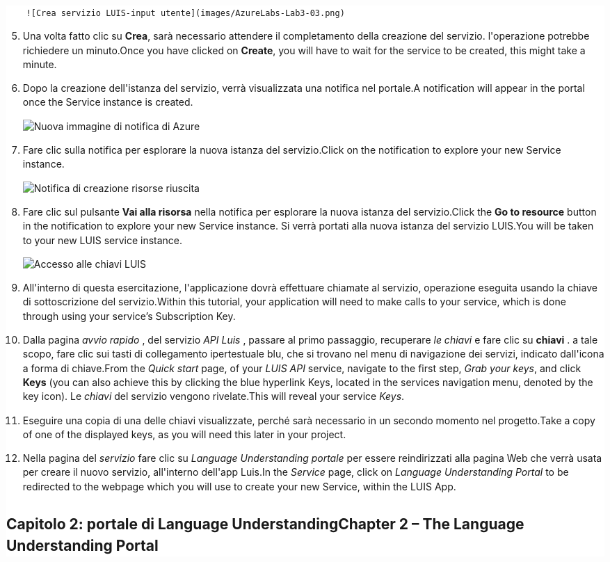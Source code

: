         ![Crea servizio LUIS-input utente](images/AzureLabs-Lab3-03.png)
 
5.  <span data-ttu-id="bfa8d-183">Una volta fatto clic su **Crea**, sarà necessario attendere il completamento della creazione del servizio. l'operazione potrebbe richiedere un minuto.</span><span class="sxs-lookup"><span data-stu-id="bfa8d-183">Once you have clicked on **Create**, you will have to wait for the service to be created, this might take a minute.</span></span>
6.  <span data-ttu-id="bfa8d-184">Dopo la creazione dell'istanza del servizio, verrà visualizzata una notifica nel portale.</span><span class="sxs-lookup"><span data-stu-id="bfa8d-184">A notification will appear in the portal once the Service instance is created.</span></span> 
 
    ![Nuova immagine di notifica di Azure](images/AzureLabs-Lab3-04.png)

7.  <span data-ttu-id="bfa8d-186">Fare clic sulla notifica per esplorare la nuova istanza del servizio.</span><span class="sxs-lookup"><span data-stu-id="bfa8d-186">Click on the notification to explore your new Service instance.</span></span>

    ![Notifica di creazione risorse riuscita](images/AzureLabs-Lab3-05.png)
 
8.  <span data-ttu-id="bfa8d-188">Fare clic sul pulsante **Vai alla risorsa** nella notifica per esplorare la nuova istanza del servizio.</span><span class="sxs-lookup"><span data-stu-id="bfa8d-188">Click the **Go to resource** button in the notification to explore your new Service instance.</span></span> <span data-ttu-id="bfa8d-189">Si verrà portati alla nuova istanza del servizio LUIS.</span><span class="sxs-lookup"><span data-stu-id="bfa8d-189">You will be taken to your new LUIS service instance.</span></span> 
 
    ![Accesso alle chiavi LUIS](images/AzureLabs-Lab3-06.png)

9.  <span data-ttu-id="bfa8d-191">All'interno di questa esercitazione, l'applicazione dovrà effettuare chiamate al servizio, operazione eseguita usando la chiave di sottoscrizione del servizio.</span><span class="sxs-lookup"><span data-stu-id="bfa8d-191">Within this tutorial, your application will need to make calls to your service, which is done through using your service’s Subscription Key.</span></span>
10. <span data-ttu-id="bfa8d-192">Dalla pagina *avvio rapido* , del servizio *API Luis* , passare al primo passaggio, recuperare *le chiavi* e fare clic su **chiavi** . a tale scopo, fare clic sui tasti di collegamento ipertestuale blu, che si trovano nel menu di navigazione dei servizi, indicato dall'icona a forma di chiave.</span><span class="sxs-lookup"><span data-stu-id="bfa8d-192">From the *Quick start* page, of your *LUIS API* service, navigate to the first step, *Grab your keys*, and click **Keys** (you can also achieve this by clicking the blue hyperlink Keys, located in the services navigation menu, denoted by the key icon).</span></span> <span data-ttu-id="bfa8d-193">Le *chiavi* del servizio vengono rivelate.</span><span class="sxs-lookup"><span data-stu-id="bfa8d-193">This will reveal your service *Keys*.</span></span>
11. <span data-ttu-id="bfa8d-194">Eseguire una copia di una delle chiavi visualizzate, perché sarà necessario in un secondo momento nel progetto.</span><span class="sxs-lookup"><span data-stu-id="bfa8d-194">Take a copy of one of the displayed keys, as you will need this later in your project.</span></span> 
12. <span data-ttu-id="bfa8d-195">Nella pagina del *servizio* fare clic su *Language Understanding portale* per essere reindirizzati alla pagina Web che verrà usata per creare il nuovo servizio, all'interno dell'app Luis.</span><span class="sxs-lookup"><span data-stu-id="bfa8d-195">In the *Service* page, click on *Language Understanding Portal* to be redirected to the webpage which you will use to create your new Service, within the LUIS App.</span></span> 

## <a name="chapter-2--the-language-understanding-portal"></a><span data-ttu-id="bfa8d-196">Capitolo 2: portale di Language Understanding</span><span class="sxs-lookup"><span data-stu-id="bfa8d-196">Chapter 2 – The Language Understanding Portal</span></span>
